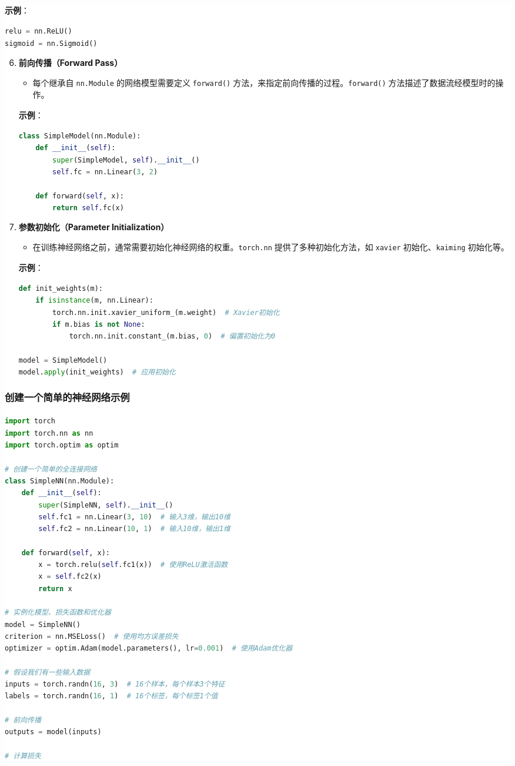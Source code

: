    **示例**：
   ```python
   relu = nn.ReLU()
   sigmoid = nn.Sigmoid()
   ```

6. **前向传播（Forward Pass）**
   - 每个继承自 `nn.Module` 的网络模型需要定义 `forward()` 方法，来指定前向传播的过程。`forward()` 方法描述了数据流经模型时的操作。

   **示例**：
   ```python
   class SimpleModel(nn.Module):
       def __init__(self):
           super(SimpleModel, self).__init__()
           self.fc = nn.Linear(3, 2)

       def forward(self, x):
           return self.fc(x)
   ```

7. **参数初始化（Parameter Initialization）**
   - 在训练神经网络之前，通常需要初始化神经网络的权重。`torch.nn` 提供了多种初始化方法，如 `xavier` 初始化、`kaiming` 初始化等。

   **示例**：
   ```python
   def init_weights(m):
       if isinstance(m, nn.Linear):
           torch.nn.init.xavier_uniform_(m.weight)  # Xavier初始化
           if m.bias is not None:
               torch.nn.init.constant_(m.bias, 0)  # 偏置初始化为0

   model = SimpleModel()
   model.apply(init_weights)  # 应用初始化
   ```

### 创建一个简单的神经网络示例

```python
import torch
import torch.nn as nn
import torch.optim as optim

# 创建一个简单的全连接网络
class SimpleNN(nn.Module):
    def __init__(self):
        super(SimpleNN, self).__init__()
        self.fc1 = nn.Linear(3, 10)  # 输入3维，输出10维
        self.fc2 = nn.Linear(10, 1)  # 输入10维，输出1维

    def forward(self, x):
        x = torch.relu(self.fc1(x))  # 使用ReLU激活函数
        x = self.fc2(x)
        return x

# 实例化模型、损失函数和优化器
model = SimpleNN()
criterion = nn.MSELoss()  # 使用均方误差损失
optimizer = optim.Adam(model.parameters(), lr=0.001)  # 使用Adam优化器

# 假设我们有一些输入数据
inputs = torch.randn(16, 3)  # 16个样本，每个样本3个特征
labels = torch.randn(16, 1)  # 16个标签，每个标签1个值

# 前向传播
outputs = model(inputs)

# 计算损失
```